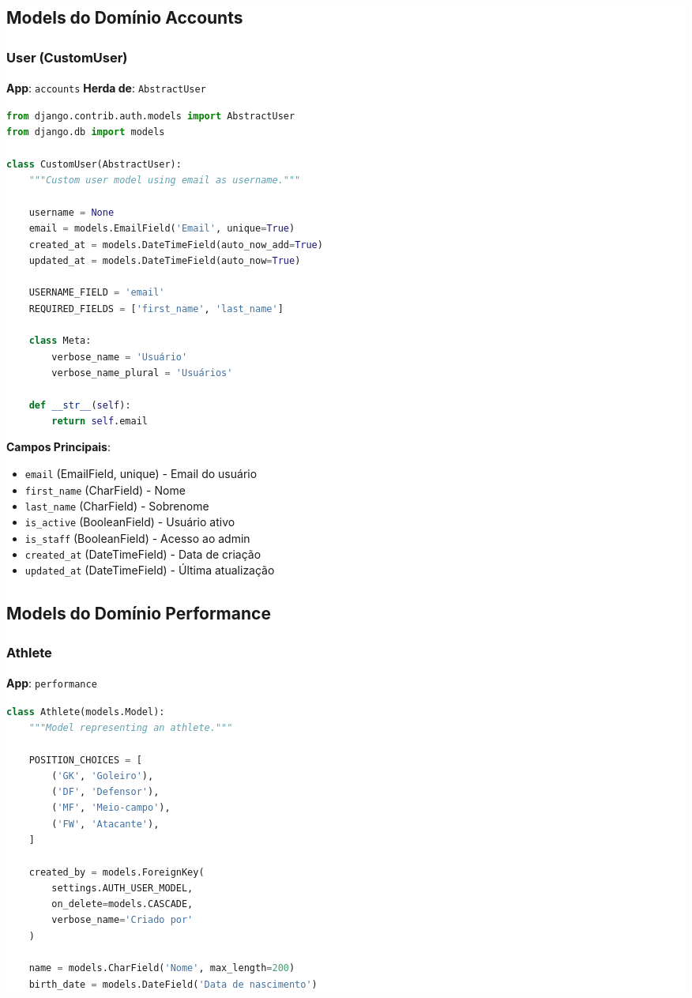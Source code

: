 ## Models do Domínio Accounts

### User (CustomUser)

**App**: `accounts`
**Herda de**: `AbstractUser`

```python
from django.contrib.auth.models import AbstractUser
from django.db import models

class CustomUser(AbstractUser):
    """Custom user model using email as username."""

    username = None
    email = models.EmailField('Email', unique=True)
    created_at = models.DateTimeField(auto_now_add=True)
    updated_at = models.DateTimeField(auto_now=True)

    USERNAME_FIELD = 'email'
    REQUIRED_FIELDS = ['first_name', 'last_name']

    class Meta:
        verbose_name = 'Usuário'
        verbose_name_plural = 'Usuários'

    def __str__(self):
        return self.email
```

**Campos Principais**:
- `email` (EmailField, unique) - Email do usuário
- `first_name` (CharField) - Nome
- `last_name` (CharField) - Sobrenome
- `is_active` (BooleanField) - Usuário ativo
- `is_staff` (BooleanField) - Acesso ao admin
- `created_at` (DateTimeField) - Data de criação
- `updated_at` (DateTimeField) - Última atualização

## Models do Domínio Performance

### Athlete

**App**: `performance`

```python
class Athlete(models.Model):
    """Model representing an athlete."""

    POSITION_CHOICES = [
        ('GK', 'Goleiro'),
        ('DF', 'Defensor'),
        ('MF', 'Meio-campo'),
        ('FW', 'Atacante'),
    ]

    created_by = models.ForeignKey(
        settings.AUTH_USER_MODEL,
        on_delete=models.CASCADE,
        verbose_name='Criado por'
    )

    name = models.CharField('Nome', max_length=200)
    birth_date = models.DateField('Data de nascimento')
```